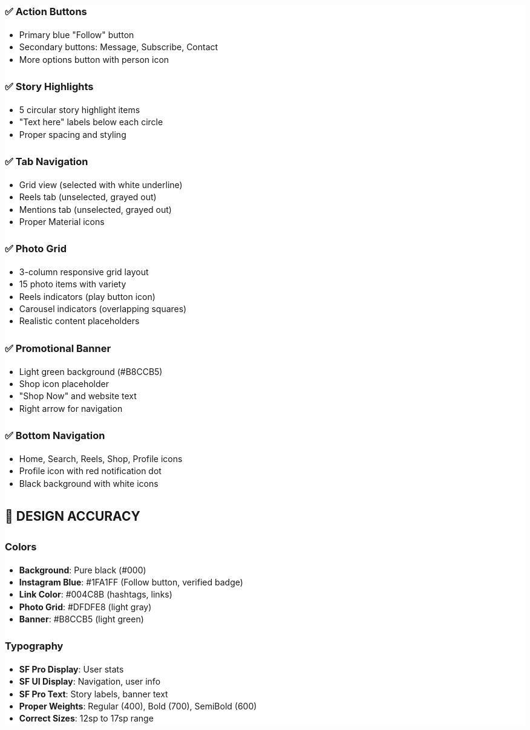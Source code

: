 ### ✅ Action Buttons
- Primary blue "Follow" button
- Secondary buttons: Message, Subscribe, Contact
- More options button with person icon

### ✅ Story Highlights
- 5 circular story highlight items
- "Text here" labels below each circle
- Proper spacing and styling

### ✅ Tab Navigation
- Grid view (selected with white underline)
- Reels tab (unselected, grayed out)
- Mentions tab (unselected, grayed out)
- Proper Material icons

### ✅ Photo Grid
- 3-column responsive grid layout
- 15 photo items with variety
- Reels indicators (play button icon)
- Carousel indicators (overlapping squares)
- Realistic content placeholders

### ✅ Promotional Banner
- Light green background (#B8CCB5)
- Shop icon placeholder
- "Shop Now" and website text
- Right arrow for navigation

### ✅ Bottom Navigation
- Home, Search, Reels, Shop, Profile icons
- Profile icon with red notification dot
- Black background with white icons

## 🎨 DESIGN ACCURACY

### Colors
- **Background**: Pure black (#000)
- **Instagram Blue**: #1FA1FF (Follow button, verified badge)
- **Link Color**: #004C8B (hashtags, links)
- **Photo Grid**: #DFDFE8 (light gray)
- **Banner**: #B8CCB5 (light green)

### Typography
- **SF Pro Display**: User stats
- **SF UI Display**: Navigation, user info
- **SF Pro Text**: Story labels, banner text
- **Proper Weights**: Regular (400), Bold (700), SemiBold (600)
- **Correct Sizes**: 12sp to 17sp range
